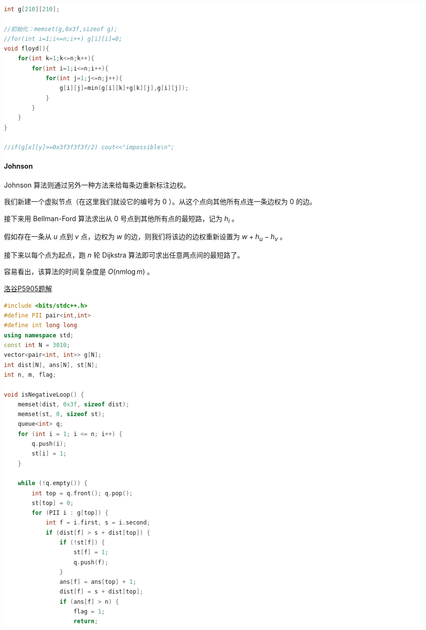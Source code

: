 ```cpp
int g[210][210];

//初始化：memset(g,0x3f,sizeof g);
//for(int i=1;i<=n;i++) g[i][i]=0;
void floyd(){
    for(int k=1;k<=n;k++){
        for(int i=1;i<=n;i++){
            for(int j=1;j<=n;j++){
                g[i][j]=min(g[i][k]+g[k][j],g[i][j]);
            }
        }
    }
}

//if(g[x][y]>=0x3f3f3f3f/2) cout<<"impossible\n";
```

#### Johnson

Johnson 算法则通过另外一种方法来给每条边重新标注边权。

我们新建一个虚拟节点（在这里我们就设它的编号为 $0$ ）。从这个点向其他所有点连一条边权为 $0$ 的边。

接下来用 Bellman-Ford 算法求出从 $0$ 号点到其他所有点的最短路，记为 $h_i$ 。

假如存在一条从 $u$ 点到 $v$ 点，边权为 $w$ 的边，则我们将该边的边权重新设置为 $w+h_u-h_v$ 。

接下来以每个点为起点，跑 $n$ 轮 Dijkstra 算法即可求出任意两点间的最短路了。

容易看出，该算法的时间复杂度是 $O(n m \log m)$ 。

[洛谷P5905题解](https://www.luogu.com.cn/problem/solution/P5905)

```cpp
#include <bits/stdc++.h>
#define PII pair<int,int>
#define int long long
using namespace std;
const int N = 3010;
vector<pair<int, int>> g[N];
int dist[N], ans[N], st[N];
int n, m, flag;

void isNegativeLoop() {
    memset(dist, 0x3f, sizeof dist);
    memset(st, 0, sizeof st);
    queue<int> q;
    for (int i = 1; i <= n; i++) {
        q.push(i);
        st[i] = 1;
    }

    while (!q.empty()) {
        int top = q.front(); q.pop();
        st[top] = 0;
        for (PII i : g[top]) {
            int f = i.first, s = i.second;
            if (dist[f] > s + dist[top]) {
                if (!st[f]) {
                    st[f] = 1;
                    q.push(f);
                }
                ans[f] = ans[top] + 1;
                dist[f] = s + dist[top];
                if (ans[f] > n) {
                    flag = 1;
                    return;
```